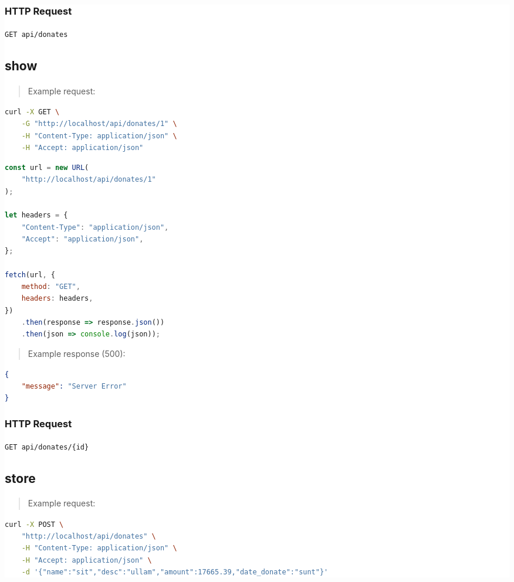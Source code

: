 ### HTTP Request
`GET api/donates`





## show

> Example request:

```bash
curl -X GET \
    -G "http://localhost/api/donates/1" \
    -H "Content-Type: application/json" \
    -H "Accept: application/json"
```

```javascript
const url = new URL(
    "http://localhost/api/donates/1"
);

let headers = {
    "Content-Type": "application/json",
    "Accept": "application/json",
};

fetch(url, {
    method: "GET",
    headers: headers,
})
    .then(response => response.json())
    .then(json => console.log(json));
```


> Example response (500):

```json
{
    "message": "Server Error"
}
```

### HTTP Request
`GET api/donates/{id}`





## store

> Example request:

```bash
curl -X POST \
    "http://localhost/api/donates" \
    -H "Content-Type: application/json" \
    -H "Accept: application/json" \
    -d '{"name":"sit","desc":"ullam","amount":17665.39,"date_donate":"sunt"}'

```
